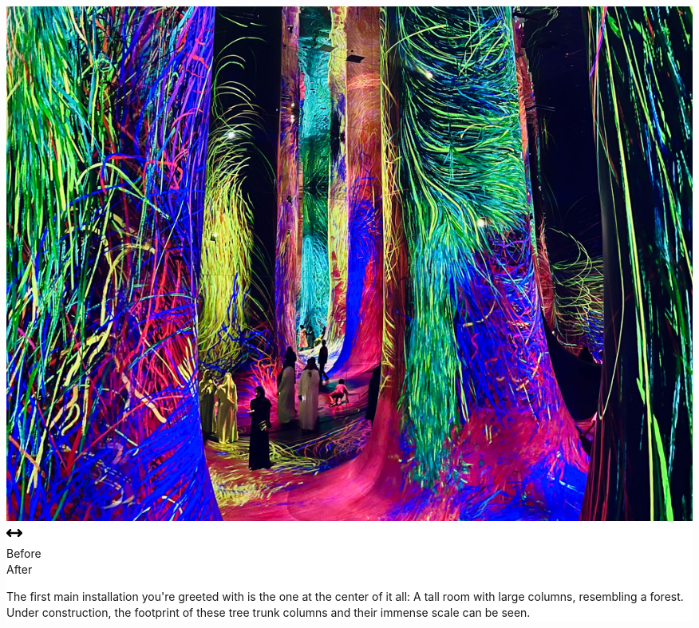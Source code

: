   <img src="/assets/images/writings/teamlab-phenomena/trees-after.jpg" alt="After" class="after-img">
  <div class="slider-handle">
    <div class="slider-button">
      <svg xmlns="http://www.w3.org/2000/svg" viewBox="0 0 512 512" style="width: 20px; height: 20px;"><path d="M406.6 374.6l96-96c12.5-12.5 12.5-32.8 0-45.3l-96-96c-12.5-12.5-32.8-12.5-45.3 0s-12.5 32.8 0 45.3L402.7 224l-293.5 0 41.4-41.4c12.5-12.5 12.5-32.8 0-45.3s-32.8-12.5-45.3 0l-96 96c-12.5 12.5-12.5 32.8 0 45.3l96 96c12.5 12.5 32.8 12.5 45.3 0s12.5-32.8 0-45.3L109.3 288l293.5 0-41.4 41.4c-12.5 12.5-12.5 32.8 0 45.3s32.8 12.5 45.3 0z"/></svg>
    </div>
  </div>
   <div class="slider-line"></div>
  <div class="label before">Before</div>
  <div class="label after">After</div>
</div>

The first main installation you're greeted with is the one at the center of it all: A tall room with large columns, resembling a forest. Under construction, the footprint of these tree trunk columns and their immense scale can be seen.
